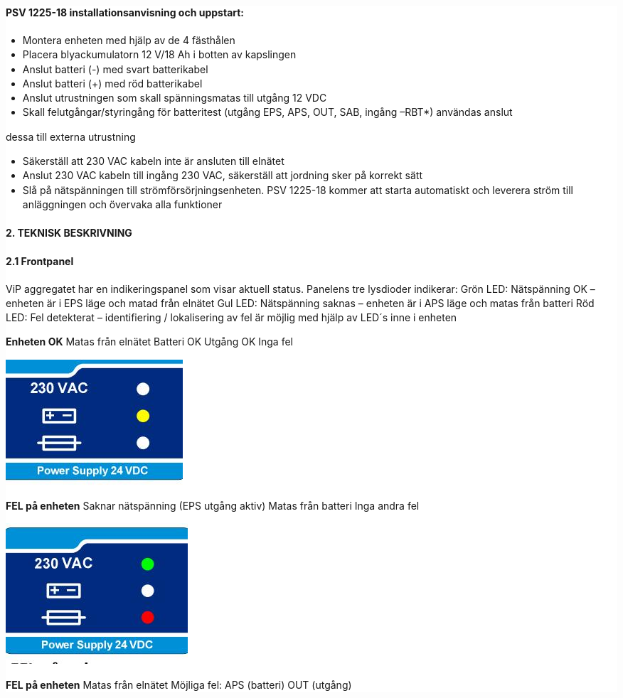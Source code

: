 #### **PSV 1225-18 installationsanvisning och uppstart:**

- Montera enheten med hjälp av de 4 fästhålen
- Placera blyackumulatorn 12 V/18 Ah i botten av kapslingen
- Anslut batteri (-) med svart batterikabel
- Anslut batteri (+) med röd batterikabel
- Anslut utrustningen som skall spänningsmatas till utgång 12 VDC
- Skall felutgångar/styringång för batteritest (utgång EPS, APS, OUT, SAB, ingång –RBT*) användas anslut

dessa till externa utrustning

- Säkerställ att 230 VAC kabeln inte är ansluten till elnätet
- Anslut 230 VAC kabeln till ingång 230 VAC, säkerställ att jordning sker på korrekt sätt
- Slå på nätspänningen till strömförsörjningsenheten. PSV 1225-18 kommer att starta automatiskt och leverera ström till anläggningen och övervaka alla funktioner

#### **2. TEKNISK BESKRIVNING**

#### 2.1 Frontpanel

ViP aggregatet har en indikeringspanel som visar aktuell status. Panelens tre lysdioder indikerar: Grön LED: Nätspänning OK – enheten är i EPS läge och matad från elnätet Gul LED: Nätspänning saknas – enheten är i APS läge och matas från batteri Röd LED: Fel detekterat – identifiering / lokalisering av fel är möjlig med hjälp av LED´s inne i enheten

**Enheten OK**  Matas från elnätet Batteri OK Utgång OK Inga fel

![](_page_2_Figure_7.jpeg)

**FEL på enheten**  Saknar nätspänning (EPS utgång aktiv) Matas från batteri Inga andra fel

![](_page_2_Figure_9.jpeg)

**FEL på enheten**  Matas från elnätet Möjliga fel: APS (batteri) OUT (utgång)
